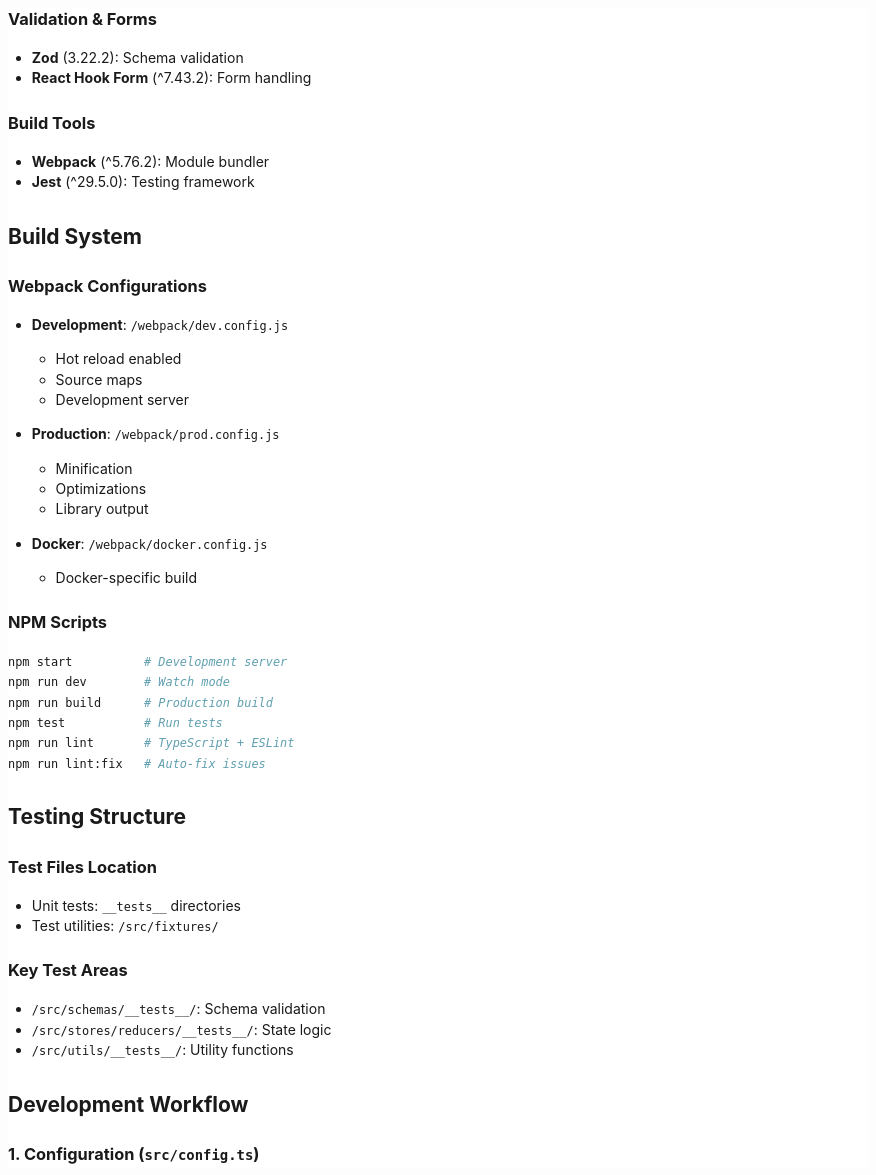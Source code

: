 ### Validation & Forms
- **Zod** (3.22.2): Schema validation
- **React Hook Form** (^7.43.2): Form handling

### Build Tools
- **Webpack** (^5.76.2): Module bundler
- **Jest** (^29.5.0): Testing framework

## Build System

### Webpack Configurations

- **Development**: `/webpack/dev.config.js`
  - Hot reload enabled
  - Source maps
  - Development server

- **Production**: `/webpack/prod.config.js`
  - Minification
  - Optimizations
  - Library output

- **Docker**: `/webpack/docker.config.js`
  - Docker-specific build

### NPM Scripts

```bash
npm start          # Development server
npm run dev        # Watch mode
npm run build      # Production build
npm test           # Run tests
npm run lint       # TypeScript + ESLint
npm run lint:fix   # Auto-fix issues
```

## Testing Structure

### Test Files Location
- Unit tests: `__tests__` directories
- Test utilities: `/src/fixtures/`

### Key Test Areas
- `/src/schemas/__tests__/`: Schema validation
- `/src/stores/reducers/__tests__/`: State logic
- `/src/utils/__tests__/`: Utility functions

## Development Workflow

### 1. Configuration (`src/config.ts`)
